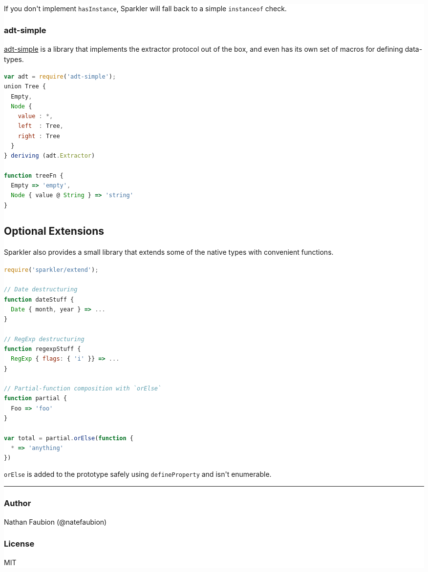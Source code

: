 If you don't implement `hasInstance`, Sparkler will fall back to a simple
`instanceof` check.

### adt-simple

[adt-simple](https://github.com/natefaubion/adt-simple) is a library that
implements the extractor protocol out of the box, and even has its own set of
macros for defining data-types.

```js
var adt = require('adt-simple');
union Tree {
  Empty,
  Node {
    value : *,
    left  : Tree,
    right : Tree
  }
} deriving (adt.Extractor)

function treeFn {
  Empty => 'empty',
  Node { value @ String } => 'string'
}
```

Optional Extensions
-------------------

Sparkler also provides a small library that extends some of the native types
with convenient functions.

```js
require('sparkler/extend');

// Date destructuring
function dateStuff {
  Date { month, year } => ...
}

// RegExp destructuring
function regexpStuff {
  RegExp { flags: { 'i' }} => ...
}

// Partial-function composition with `orElse`
function partial {
  Foo => 'foo'
}

var total = partial.orElse(function {
  * => 'anything'
})
```

`orElse` is added to the prototype safely using `defineProperty`
and isn't enumerable.

***

### Author

Nathan Faubion (@natefaubion)

### License

MIT
